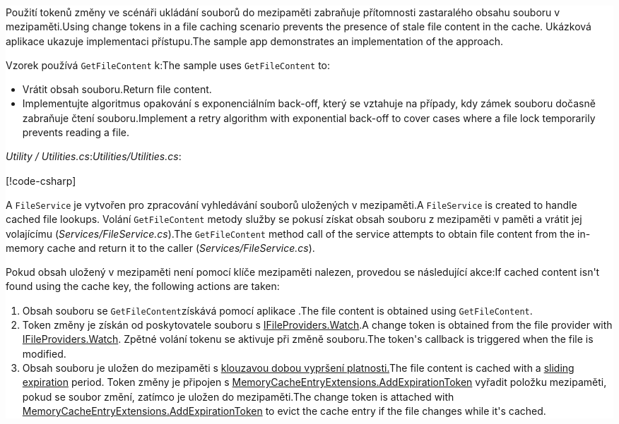 <span data-ttu-id="36f4b-302">Použití tokenů změny ve scénáři ukládání souborů do mezipaměti zabraňuje přítomnosti zastaralého obsahu souboru v mezipaměti.</span><span class="sxs-lookup"><span data-stu-id="36f4b-302">Using change tokens in a file caching scenario prevents the presence of stale file content in the cache.</span></span> <span data-ttu-id="36f4b-303">Ukázková aplikace ukazuje implementaci přístupu.</span><span class="sxs-lookup"><span data-stu-id="36f4b-303">The sample app demonstrates an implementation of the approach.</span></span>

<span data-ttu-id="36f4b-304">Vzorek používá `GetFileContent` k:</span><span class="sxs-lookup"><span data-stu-id="36f4b-304">The sample uses `GetFileContent` to:</span></span>

* <span data-ttu-id="36f4b-305">Vrátit obsah souboru.</span><span class="sxs-lookup"><span data-stu-id="36f4b-305">Return file content.</span></span>
* <span data-ttu-id="36f4b-306">Implementujte algoritmus opakování s exponenciálním back-off, který se vztahuje na případy, kdy zámek souboru dočasně zabraňuje čtení souboru.</span><span class="sxs-lookup"><span data-stu-id="36f4b-306">Implement a retry algorithm with exponential back-off to cover cases where a file lock temporarily prevents reading a file.</span></span>

<span data-ttu-id="36f4b-307">*Utility / Utilities.cs*:</span><span class="sxs-lookup"><span data-stu-id="36f4b-307">*Utilities/Utilities.cs*:</span></span>

[!code-csharp[](change-tokens/samples/2.x/SampleApp/Utilities/Utilities.cs?name=snippet2)]

<span data-ttu-id="36f4b-308">A `FileService` je vytvořen pro zpracování vyhledávání souborů uložených v mezipaměti.</span><span class="sxs-lookup"><span data-stu-id="36f4b-308">A `FileService` is created to handle cached file lookups.</span></span> <span data-ttu-id="36f4b-309">Volání `GetFileContent` metody služby se pokusí získat obsah souboru z mezipaměti v paměti a vrátit jej volajícímu (*Services/FileService.cs*).</span><span class="sxs-lookup"><span data-stu-id="36f4b-309">The `GetFileContent` method call of the service attempts to obtain file content from the in-memory cache and return it to the caller (*Services/FileService.cs*).</span></span>

<span data-ttu-id="36f4b-310">Pokud obsah uložený v mezipaměti není pomocí klíče mezipaměti nalezen, provedou se následující akce:</span><span class="sxs-lookup"><span data-stu-id="36f4b-310">If cached content isn't found using the cache key, the following actions are taken:</span></span>

1. <span data-ttu-id="36f4b-311">Obsah souboru se `GetFileContent`získává pomocí aplikace .</span><span class="sxs-lookup"><span data-stu-id="36f4b-311">The file content is obtained using `GetFileContent`.</span></span>
1. <span data-ttu-id="36f4b-312">Token změny je získán od poskytovatele souboru s [IFileProviders.Watch](xref:Microsoft.Extensions.FileProviders.IFileProvider.Watch*).</span><span class="sxs-lookup"><span data-stu-id="36f4b-312">A change token is obtained from the file provider with [IFileProviders.Watch](xref:Microsoft.Extensions.FileProviders.IFileProvider.Watch*).</span></span> <span data-ttu-id="36f4b-313">Zpětné volání tokenu se aktivuje při změně souboru.</span><span class="sxs-lookup"><span data-stu-id="36f4b-313">The token's callback is triggered when the file is modified.</span></span>
1. <span data-ttu-id="36f4b-314">Obsah souboru je uložen do mezipaměti s [klouzavou dobou vypršení platnosti.](xref:Microsoft.Extensions.Caching.Memory.MemoryCacheEntryOptions.SlidingExpiration)</span><span class="sxs-lookup"><span data-stu-id="36f4b-314">The file content is cached with a [sliding expiration](xref:Microsoft.Extensions.Caching.Memory.MemoryCacheEntryOptions.SlidingExpiration) period.</span></span> <span data-ttu-id="36f4b-315">Token změny je připojen s [MemoryCacheEntryExtensions.AddExpirationToken](xref:Microsoft.Extensions.Caching.Memory.MemoryCacheEntryExtensions.AddExpirationToken*) vyřadit položku mezipaměti, pokud se soubor změní, zatímco je uložen do mezipaměti.</span><span class="sxs-lookup"><span data-stu-id="36f4b-315">The change token is attached with [MemoryCacheEntryExtensions.AddExpirationToken](xref:Microsoft.Extensions.Caching.Memory.MemoryCacheEntryExtensions.AddExpirationToken*) to evict the cache entry if the file changes while it's cached.</span></span>

